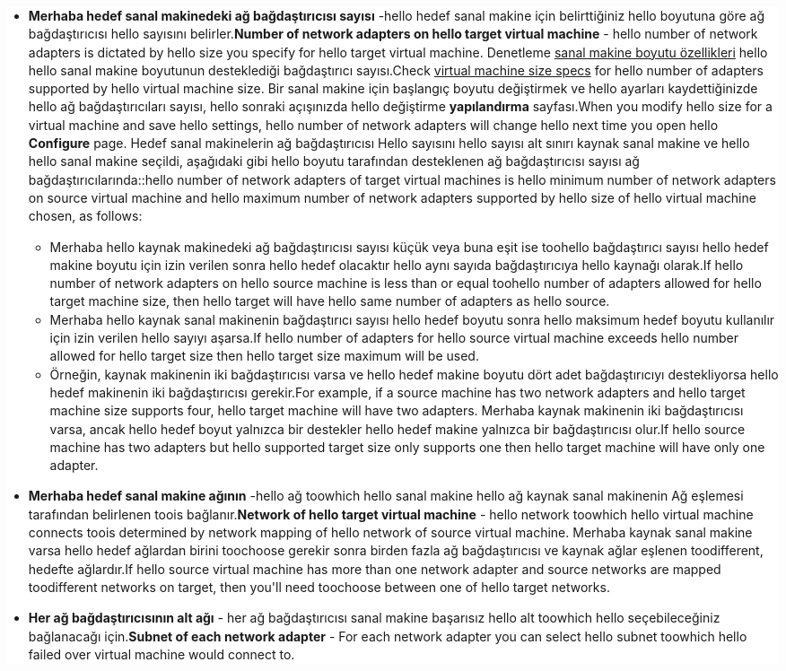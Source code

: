 * <span data-ttu-id="11674-352">**Merhaba hedef sanal makinedeki ağ bağdaştırıcısı sayısı** -hello hedef sanal makine için belirttiğiniz hello boyutuna göre ağ bağdaştırıcısı hello sayısını belirler.</span><span class="sxs-lookup"><span data-stu-id="11674-352">**Number of network adapters on hello target virtual machine** - hello number of network adapters is dictated by hello size you specify for hello target virtual machine.</span></span> <span data-ttu-id="11674-353">Denetleme [sanal makine boyutu özellikleri](../virtual-machines/linux/sizes.md) hello hello sanal makine boyutunun desteklediği bağdaştırıcı sayısı.</span><span class="sxs-lookup"><span data-stu-id="11674-353">Check [virtual machine size specs](../virtual-machines/linux/sizes.md) for hello number of adapters supported by hello virtual machine size.</span></span> <span data-ttu-id="11674-354">Bir sanal makine için başlangıç boyutu değiştirmek ve hello ayarları kaydettiğinizde hello ağ bağdaştırıcıları sayısı, hello sonraki açışınızda hello değiştirme **yapılandırma** sayfası.</span><span class="sxs-lookup"><span data-stu-id="11674-354">When you modify hello size for a virtual machine and save hello settings, hello number of network adapters will change hello next time you open hello **Configure** page.</span></span> <span data-ttu-id="11674-355">Hedef sanal makinelerin ağ bağdaştırıcısı Hello sayısını hello sayısı alt sınırı kaynak sanal makine ve hello hello sanal makine seçildi, aşağıdaki gibi hello boyutu tarafından desteklenen ağ bağdaştırıcısı sayısı ağ bağdaştırıcılarında::</span><span class="sxs-lookup"><span data-stu-id="11674-355">hello number of network adapters of target virtual machines is hello minimum number of network adapters on source virtual machine and hello maximum number of network adapters supported by hello size of hello virtual machine chosen, as follows:</span></span>

  * <span data-ttu-id="11674-356">Merhaba hello kaynak makinedeki ağ bağdaştırıcısı sayısı küçük veya buna eşit ise toohello bağdaştırıcı sayısı hello hedef makine boyutu için izin verilen sonra hello hedef olacaktır hello aynı sayıda bağdaştırıcıya hello kaynağı olarak.</span><span class="sxs-lookup"><span data-stu-id="11674-356">If hello number of network adapters on hello source machine is less than or equal toohello number of adapters allowed for hello target machine size, then hello target will have hello same number of adapters as hello source.</span></span>
  * <span data-ttu-id="11674-357">Merhaba hello kaynak sanal makinenin bağdaştırıcı sayısı hello hedef boyutu sonra hello maksimum hedef boyutu kullanılır için izin verilen hello sayıyı aşarsa.</span><span class="sxs-lookup"><span data-stu-id="11674-357">If hello number of adapters for hello source virtual machine exceeds hello number allowed for hello target size then hello target size maximum will be used.</span></span>
  * <span data-ttu-id="11674-358">Örneğin, kaynak makinenin iki bağdaştırıcısı varsa ve hello hedef makine boyutu dört adet bağdaştırıcıyı destekliyorsa hello hedef makinenin iki bağdaştırıcısı gerekir.</span><span class="sxs-lookup"><span data-stu-id="11674-358">For example, if a source machine has two network adapters and hello target machine size supports four, hello target machine will have two adapters.</span></span> <span data-ttu-id="11674-359">Merhaba kaynak makinenin iki bağdaştırıcısı varsa, ancak hello hedef boyut yalnızca bir destekler hello hedef makine yalnızca bir bağdaştırıcısı olur.</span><span class="sxs-lookup"><span data-stu-id="11674-359">If hello source machine has two adapters but hello supported target size only supports one then hello target machine will have only one adapter.</span></span>     
* <span data-ttu-id="11674-360">**Merhaba hedef sanal makine ağının** -hello ağ toowhich hello sanal makine hello ağ kaynak sanal makinenin Ağ eşlemesi tarafından belirlenen toois bağlanır.</span><span class="sxs-lookup"><span data-stu-id="11674-360">**Network of hello target virtual machine** - hello network toowhich hello virtual machine connects toois determined by network mapping of hello network of source virtual machine.</span></span> <span data-ttu-id="11674-361">Merhaba kaynak sanal makine varsa hello hedef ağlardan birini toochoose gerekir sonra birden fazla ağ bağdaştırıcısı ve kaynak ağlar eşlenen toodifferent, hedefte ağlardır.</span><span class="sxs-lookup"><span data-stu-id="11674-361">If hello source virtual machine has more than one network adapter and source networks are mapped toodifferent networks on target, then you'll need toochoose between one of hello target networks.</span></span>
* <span data-ttu-id="11674-362">**Her ağ bağdaştırıcısının alt ağı** - her ağ bağdaştırıcısı sanal makine başarısız hello alt toowhich hello seçebileceğiniz bağlanacağı için.</span><span class="sxs-lookup"><span data-stu-id="11674-362">**Subnet of each network adapter** - For each network adapter you can select hello subnet toowhich hello failed over virtual machine would connect to.</span></span>